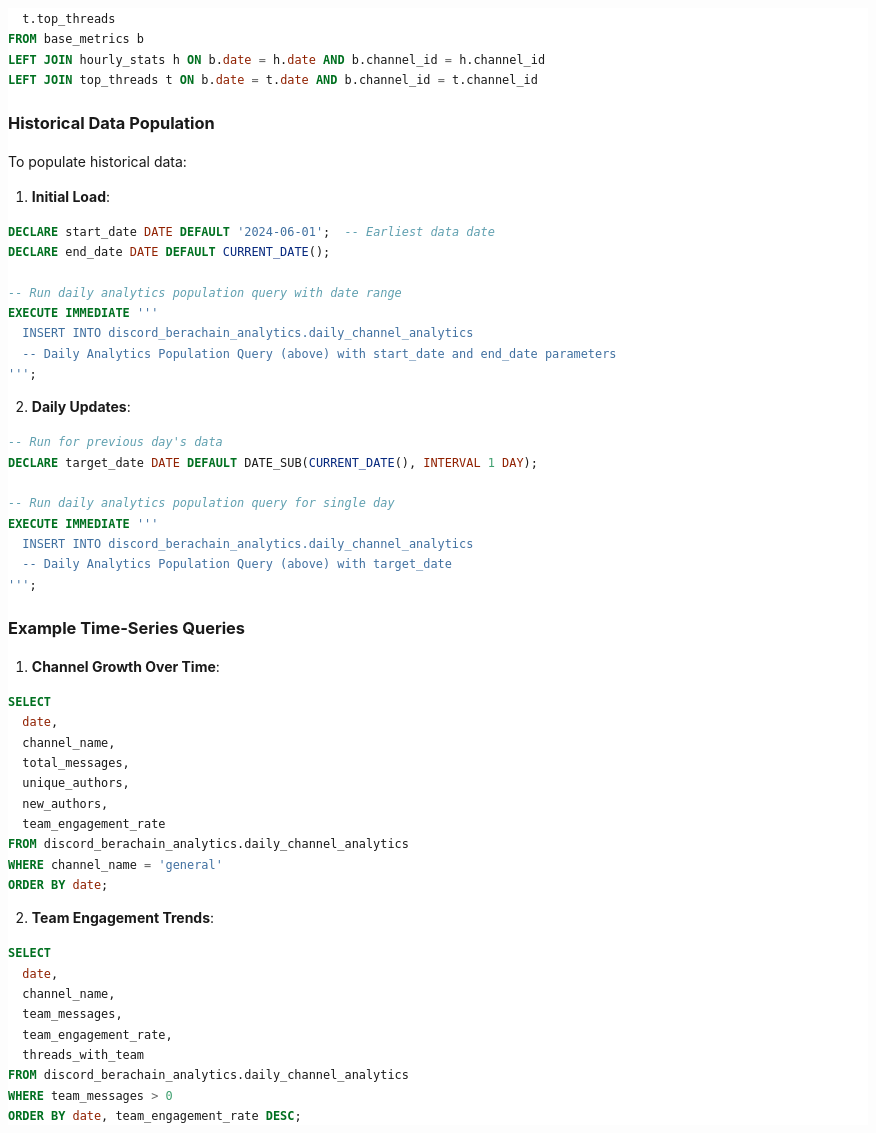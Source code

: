 ```sql
  t.top_threads
FROM base_metrics b
LEFT JOIN hourly_stats h ON b.date = h.date AND b.channel_id = h.channel_id
LEFT JOIN top_threads t ON b.date = t.date AND b.channel_id = t.channel_id
```

### Historical Data Population
To populate historical data:

1. **Initial Load**:
```sql
DECLARE start_date DATE DEFAULT '2024-06-01';  -- Earliest data date
DECLARE end_date DATE DEFAULT CURRENT_DATE();

-- Run daily analytics population query with date range
EXECUTE IMMEDIATE '''
  INSERT INTO discord_berachain_analytics.daily_channel_analytics
  -- Daily Analytics Population Query (above) with start_date and end_date parameters
''';
```

2. **Daily Updates**:
```sql
-- Run for previous day's data
DECLARE target_date DATE DEFAULT DATE_SUB(CURRENT_DATE(), INTERVAL 1 DAY);

-- Run daily analytics population query for single day
EXECUTE IMMEDIATE '''
  INSERT INTO discord_berachain_analytics.daily_channel_analytics
  -- Daily Analytics Population Query (above) with target_date
''';
```

### Example Time-Series Queries

1. **Channel Growth Over Time**:
```sql
SELECT
  date,
  channel_name,
  total_messages,
  unique_authors,
  new_authors,
  team_engagement_rate
FROM discord_berachain_analytics.daily_channel_analytics
WHERE channel_name = 'general'
ORDER BY date;
```

2. **Team Engagement Trends**:
```sql
SELECT
  date,
  channel_name,
  team_messages,
  team_engagement_rate,
  threads_with_team
FROM discord_berachain_analytics.daily_channel_analytics
WHERE team_messages > 0
ORDER BY date, team_engagement_rate DESC;
```
